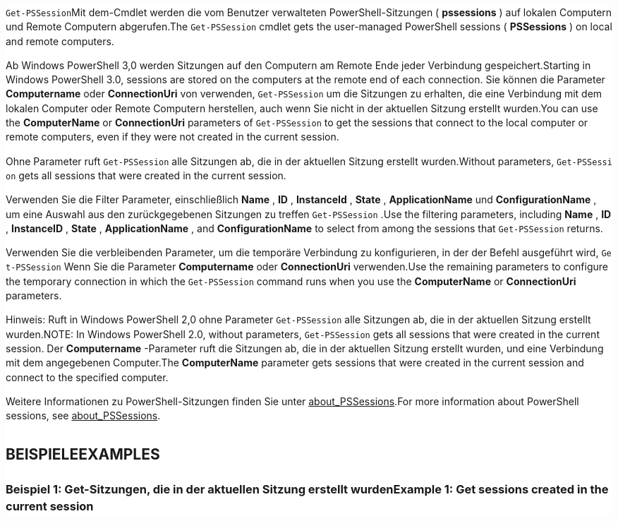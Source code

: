 <span data-ttu-id="f40c5-121">`Get-PSSession`Mit dem-Cmdlet werden die vom Benutzer verwalteten PowerShell-Sitzungen ( **pssessions** ) auf lokalen Computern und Remote Computern abgerufen.</span><span class="sxs-lookup"><span data-stu-id="f40c5-121">The `Get-PSSession` cmdlet gets the user-managed PowerShell sessions ( **PSSessions** ) on local and remote computers.</span></span>

<span data-ttu-id="f40c5-122">Ab Windows PowerShell 3,0 werden Sitzungen auf den Computern am Remote Ende jeder Verbindung gespeichert.</span><span class="sxs-lookup"><span data-stu-id="f40c5-122">Starting in Windows PowerShell 3.0, sessions are stored on the computers at the remote end of each connection.</span></span> <span data-ttu-id="f40c5-123">Sie können die Parameter **Computername** oder **ConnectionUri** von verwenden, `Get-PSSession` um die Sitzungen zu erhalten, die eine Verbindung mit dem lokalen Computer oder Remote Computern herstellen, auch wenn Sie nicht in der aktuellen Sitzung erstellt wurden.</span><span class="sxs-lookup"><span data-stu-id="f40c5-123">You can use the **ComputerName** or **ConnectionUri** parameters of `Get-PSSession` to get the sessions that connect to the local computer or remote computers, even if they were not created in the current session.</span></span>

<span data-ttu-id="f40c5-124">Ohne Parameter ruft `Get-PSSession` alle Sitzungen ab, die in der aktuellen Sitzung erstellt wurden.</span><span class="sxs-lookup"><span data-stu-id="f40c5-124">Without parameters, `Get-PSSession` gets all sessions that were created in the current session.</span></span>

<span data-ttu-id="f40c5-125">Verwenden Sie die Filter Parameter, einschließlich **Name** , **ID** , **InstanceId** , **State** , **ApplicationName** und **ConfigurationName** , um eine Auswahl aus den zurückgegebenen Sitzungen zu treffen `Get-PSSession` .</span><span class="sxs-lookup"><span data-stu-id="f40c5-125">Use the filtering parameters, including **Name** , **ID** , **InstanceID** , **State** , **ApplicationName** , and **ConfigurationName** to select from among the sessions that `Get-PSSession` returns.</span></span>

<span data-ttu-id="f40c5-126">Verwenden Sie die verbleibenden Parameter, um die temporäre Verbindung zu konfigurieren, in der der Befehl ausgeführt wird, `Get-PSSession` Wenn Sie die Parameter **Computername** oder **ConnectionUri** verwenden.</span><span class="sxs-lookup"><span data-stu-id="f40c5-126">Use the remaining parameters to configure the temporary connection in which the `Get-PSSession` command runs when you use the **ComputerName** or **ConnectionUri** parameters.</span></span>

<span data-ttu-id="f40c5-127">Hinweis: Ruft in Windows PowerShell 2,0 ohne Parameter `Get-PSSession` alle Sitzungen ab, die in der aktuellen Sitzung erstellt wurden.</span><span class="sxs-lookup"><span data-stu-id="f40c5-127">NOTE: In Windows PowerShell 2.0, without parameters, `Get-PSSession` gets all sessions that were created in the current session.</span></span> <span data-ttu-id="f40c5-128">Der **Computername** -Parameter ruft die Sitzungen ab, die in der aktuellen Sitzung erstellt wurden, und eine Verbindung mit dem angegebenen Computer.</span><span class="sxs-lookup"><span data-stu-id="f40c5-128">The **ComputerName** parameter gets sessions that were created in the current session and connect to the specified computer.</span></span>

<span data-ttu-id="f40c5-129">Weitere Informationen zu PowerShell-Sitzungen finden Sie unter [about_PSSessions](about/about_PSSessions.md).</span><span class="sxs-lookup"><span data-stu-id="f40c5-129">For more information about PowerShell sessions, see [about_PSSessions](about/about_PSSessions.md).</span></span>

## <span data-ttu-id="f40c5-130">BEISPIELE</span><span class="sxs-lookup"><span data-stu-id="f40c5-130">EXAMPLES</span></span>

### <span data-ttu-id="f40c5-131">Beispiel 1: Get-Sitzungen, die in der aktuellen Sitzung erstellt wurden</span><span class="sxs-lookup"><span data-stu-id="f40c5-131">Example 1: Get sessions created in the current session</span></span>
